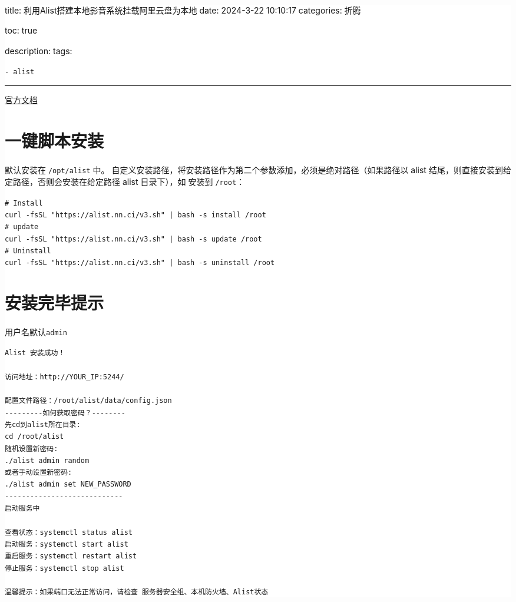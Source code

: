 title: 利用Alist搭建本地影音系统挂载阿里云盘为本地
date: 2024-3-22 10:10:17
categories: 折腾

toc: true

description: 
tags: 

	- alist


---



[官方文档](https://alist.nn.ci/zh/guide/install/script.html )



# 一键脚本安装

默认安装在 `/opt/alist` 中。 自定义安装路径，将安装路径作为第二个参数添加，必须是绝对路径（如果路径以 alist 结尾，则直接安装到给定路径，否则会安装在给定路径 alist 目录下），如 安装到 `/root`：

```shell
# Install
curl -fsSL "https://alist.nn.ci/v3.sh" | bash -s install /root
# update
curl -fsSL "https://alist.nn.ci/v3.sh" | bash -s update /root
# Uninstall
curl -fsSL "https://alist.nn.ci/v3.sh" | bash -s uninstall /root
```

# 安装完毕提示

用户名默认`admin`

```shell
Alist 安装成功！

访问地址：http://YOUR_IP:5244/

配置文件路径：/root/alist/data/config.json
---------如何获取密码？--------
先cd到alist所在目录:
cd /root/alist
随机设置新密码:
./alist admin random
或者手动设置新密码:
./alist admin set NEW_PASSWORD
----------------------------
启动服务中

查看状态：systemctl status alist
启动服务：systemctl start alist
重启服务：systemctl restart alist
停止服务：systemctl stop alist

温馨提示：如果端口无法正常访问，请检查 服务器安全组、本机防火墙、Alist状态
```
